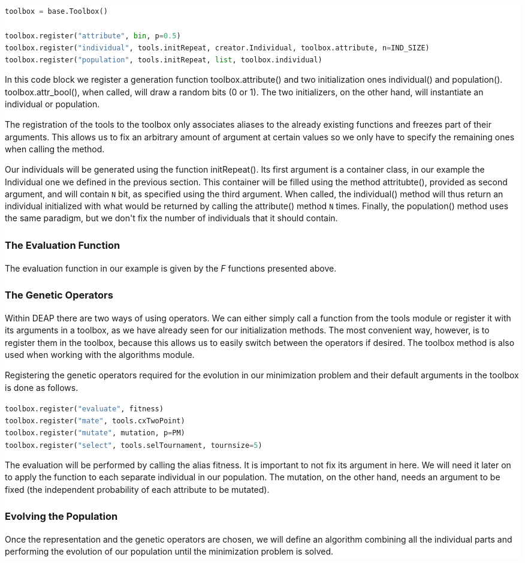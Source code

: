 ``` python
toolbox = base.Toolbox()

toolbox.register("attribute", bin, p=0.5)
toolbox.register("individual", tools.initRepeat, creator.Individual, toolbox.attribute, n=IND_SIZE)
toolbox.register("population", tools.initRepeat, list, toolbox.individual)
```

In this code block we register a generation function toolbox.attribute() and two initialization ones individual() and population(). toolbox.attr_bool(), when called, will draw a random bits (0 or 1). The two initializers, on the other hand, will instantiate an individual or population.

The registration of the tools to the toolbox only associates aliases to the already existing functions and freezes part of their arguments. This allows us to fix an arbitrary amount of argument at certain values so we only have to specify the remaining ones when calling the method.

Our individuals will be generated using the function initRepeat(). Its first argument is a container class, in our example the Individual one we defined in the previous section. This container will be filled using the method attritubte(), provided as second argument, and will contain `N` bit, as specified using the third argument. When called, the individual() method will thus return an individual initialized with what would be returned by calling the attribute() method `N` times. Finally, the population() method uses the same paradigm, but we don't fix the number of individuals that it should contain.

### The Evaluation Function

The evaluation function in our example is given by the $F$ functions presented above.

### The Genetic Operators

Within DEAP there are two ways of using operators. We can either simply call a function from the tools module or register it with its arguments in a toolbox, as we have already seen for our initialization methods. The most convenient way, however, is to register them in the toolbox, because this allows us to easily switch between the operators if desired. The toolbox method is also used when working with the algorithms module.

Registering the genetic operators required for the evolution in our minimization problem and their default arguments in the toolbox is done as follows.

``` python
toolbox.register("evaluate", fitness)
toolbox.register("mate", tools.cxTwoPoint)
toolbox.register("mutate", mutation, p=PM)
toolbox.register("select", tools.selTournament, tournsize=5)
```

The evaluation will be performed by calling the alias fitness. It is important to not fix its argument in here. We will need it later on to apply the function to each separate individual in our population. The mutation, on the other hand, needs an argument to be fixed (the independent probability of each attribute to be mutated).

### Evolving the Population

Once the representation and the genetic operators are chosen, we will define an algorithm combining all the individual parts and performing the evolution of our population until the minimization problem is solved.
